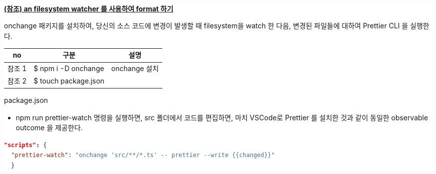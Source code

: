 **<u>(참조) an filesystem watcher 를 사용하여 format 하기</u>**

onchange 패키지를 설치하여, 당신의 소스 코드에 변경이 발생할 때 filesystem을 watch 한 다음, 변경된 파일들에 대하여 Prettier CLI 을 실행한다.

| no     | 구분                 | 설명          |
| ------ | -------------------- | ------------- |
| 참조 1 | $ npm i -D onchange  | onchange 설치 |
| 참조 2 | $ touch package.json |               |

package.json

- npm run prettier-watch 명령을 실행하면, src 폴더에서 코드를 편집하면, 마치 VSCode로 Prettier 를 설치한 것과 같이 동일한 observable outcome 을 제공한다.

```json
"scripts": {
  "prettier-watch": "onchange 'src/**/*.ts' -- prettier --write {{changed}}"
  }
```
